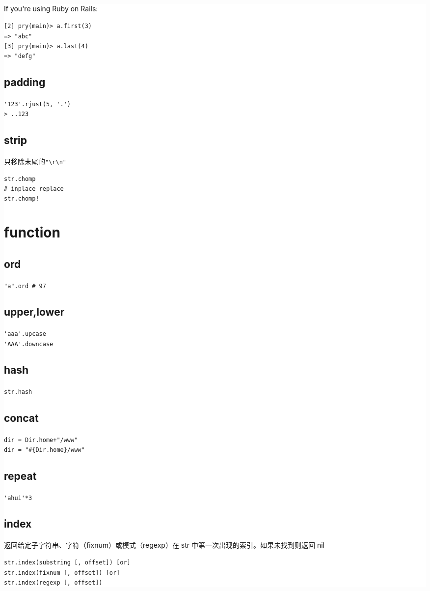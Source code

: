 If you're using Ruby on Rails:

    [2] pry(main)> a.first(3)                                                                                                                   
    => "abc"
    [3] pry(main)> a.last(4)                                                                                                                    
    => "defg"

## padding

    '123'.rjust(5, '.')
    > ..123

## strip
只移除末尾的`"\r\n"`

    str.chomp
    # inplace replace
    str.chomp!

# function
## ord
    "a".ord # 97
## upper,lower

    'aaa'.upcase
    'AAA'.downcase

## hash
    str.hash

## concat

    dir = Dir.home+"/www"
    dir = "#{Dir.home}/www"

## repeat

    'ahui'*3

## index
返回给定子字符串、字符（fixnum）或模式（regexp）在 str 中第一次出现的索引。如果未找到则返回 nil

	str.index(substring [, offset]) [or]
    str.index(fixnum [, offset]) [or]
    str.index(regexp [, offset])
